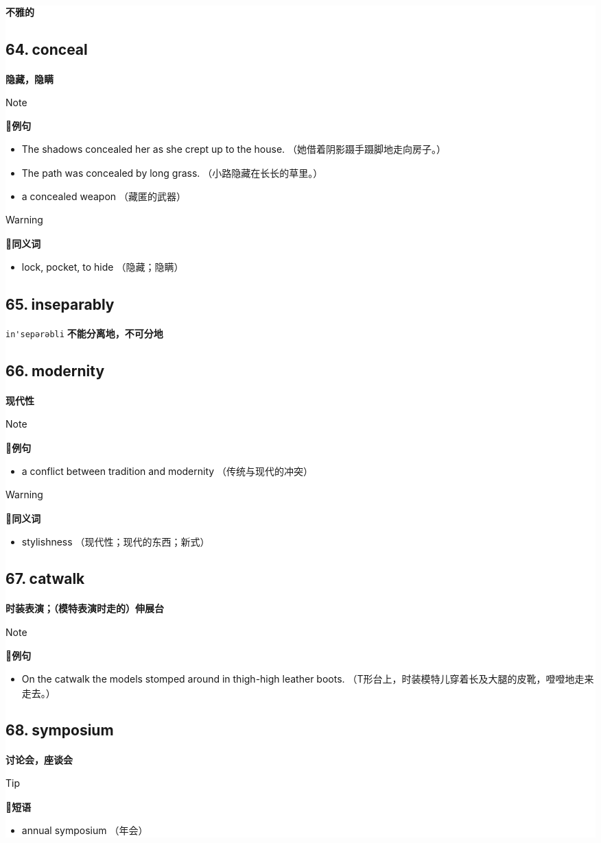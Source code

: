 **不雅的**

## 64. conceal

**隐藏，隐瞒**

> [!NOTE]
> **🎤例句**
> - The shadows concealed her as she crept up to the house. （她借着阴影蹑手蹑脚地走向房子。）
>
> - The path was concealed by long grass. （小路隐藏在长长的草里。）
>
> - a concealed weapon （藏匿的武器）
>

> [!WARNING]
> **🤔同义词**
> - lock, pocket, to hide （隐藏；隐瞒）
>

## 65. inseparably

`in'sepərəbli`  **不能分离地，不可分地**

## 66. modernity

**现代性**

> [!NOTE]
> **🎤例句**
> - a conflict between tradition and modernity （传统与现代的冲突）
>

> [!WARNING]
> **🤔同义词**
> - stylishness （现代性；现代的东西；新式）
>

## 67. catwalk

**时装表演；（模特表演时走的）伸展台**

> [!NOTE]
> **🎤例句**
> - On the catwalk the models stomped around in thigh-high leather boots. （T形台上，时装模特儿穿着长及大腿的皮靴，噔噔地走来走去。）
>

## 68. symposium

**讨论会，座谈会**

> [!TIP]
> **🤩短语**
> - annual symposium （年会）
>
